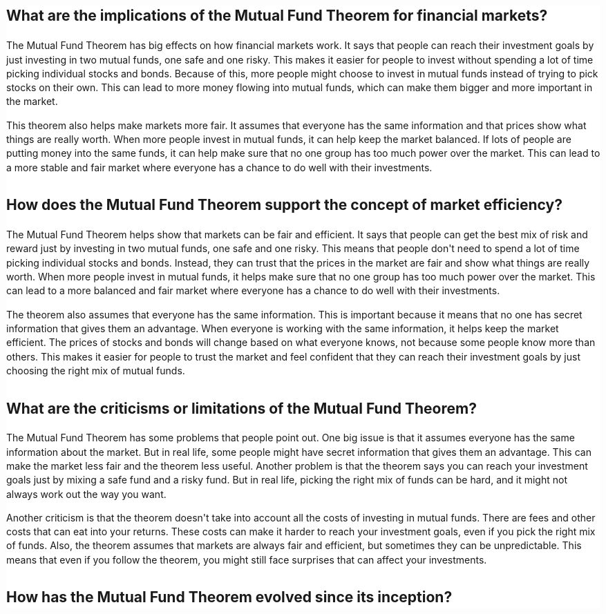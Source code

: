 ## What are the implications of the Mutual Fund Theorem for financial markets?

The Mutual Fund Theorem has big effects on how financial markets work. It says that people can reach their investment goals by just investing in two mutual funds, one safe and one risky. This makes it easier for people to invest without spending a lot of time picking individual stocks and bonds. Because of this, more people might choose to invest in mutual funds instead of trying to pick stocks on their own. This can lead to more money flowing into mutual funds, which can make them bigger and more important in the market.

This theorem also helps make markets more fair. It assumes that everyone has the same information and that prices show what things are really worth. When more people invest in mutual funds, it can help keep the market balanced. If lots of people are putting money into the same funds, it can help make sure that no one group has too much power over the market. This can lead to a more stable and fair market where everyone has a chance to do well with their investments.

## How does the Mutual Fund Theorem support the concept of market efficiency?

The Mutual Fund Theorem helps show that markets can be fair and efficient. It says that people can get the best mix of risk and reward just by investing in two mutual funds, one safe and one risky. This means that people don't need to spend a lot of time picking individual stocks and bonds. Instead, they can trust that the prices in the market are fair and show what things are really worth. When more people invest in mutual funds, it helps make sure that no one group has too much power over the market. This can lead to a more balanced and fair market where everyone has a chance to do well with their investments.

The theorem also assumes that everyone has the same information. This is important because it means that no one has secret information that gives them an advantage. When everyone is working with the same information, it helps keep the market efficient. The prices of stocks and bonds will change based on what everyone knows, not because some people know more than others. This makes it easier for people to trust the market and feel confident that they can reach their investment goals by just choosing the right mix of mutual funds.

## What are the criticisms or limitations of the Mutual Fund Theorem?

The Mutual Fund Theorem has some problems that people point out. One big issue is that it assumes everyone has the same information about the market. But in real life, some people might have secret information that gives them an advantage. This can make the market less fair and the theorem less useful. Another problem is that the theorem says you can reach your investment goals just by mixing a safe fund and a risky fund. But in real life, picking the right mix of funds can be hard, and it might not always work out the way you want.

Another criticism is that the theorem doesn't take into account all the costs of investing in mutual funds. There are fees and other costs that can eat into your returns. These costs can make it harder to reach your investment goals, even if you pick the right mix of funds. Also, the theorem assumes that markets are always fair and efficient, but sometimes they can be unpredictable. This means that even if you follow the theorem, you might still face surprises that can affect your investments.

## How has the Mutual Fund Theorem evolved since its inception?
